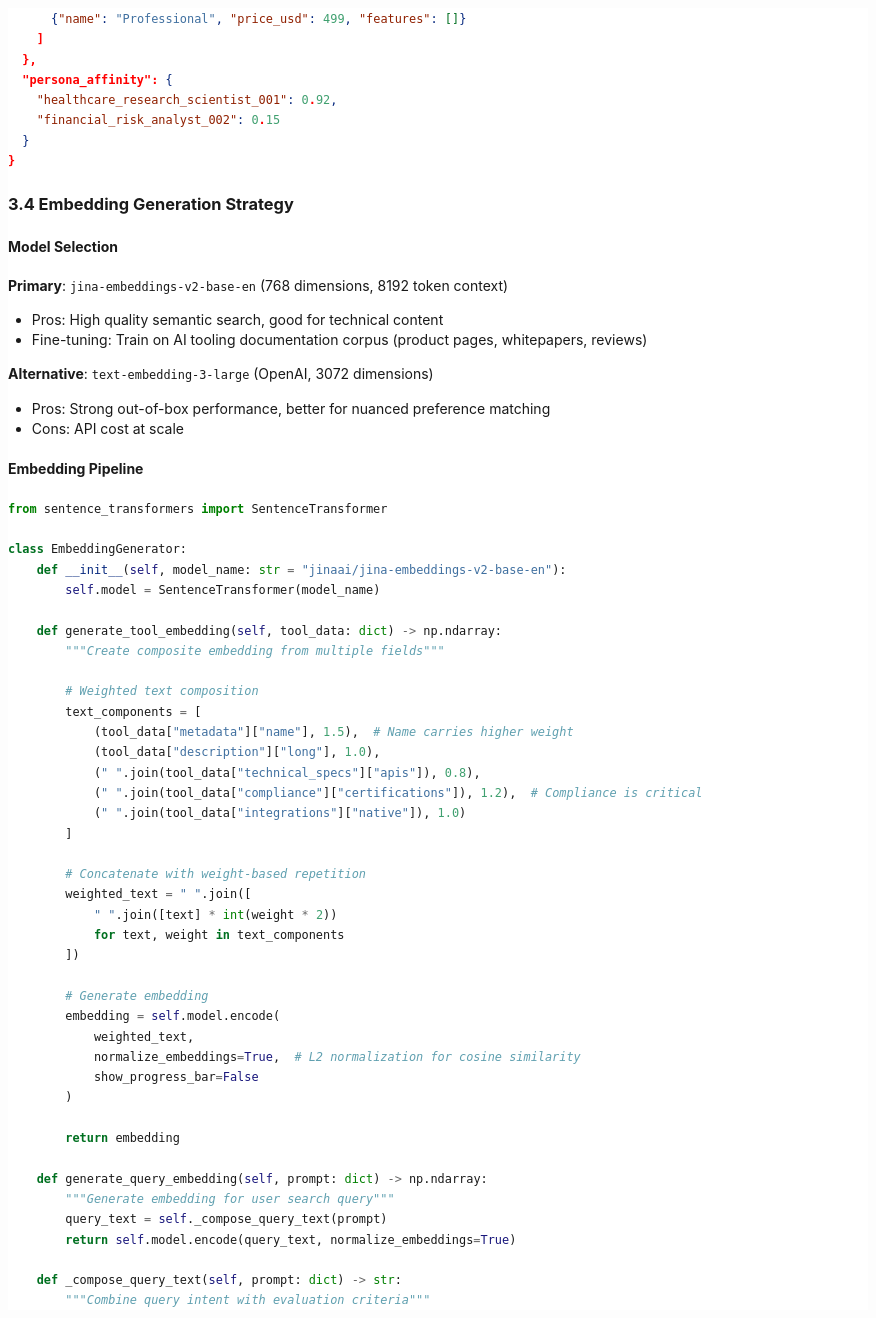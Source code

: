 ```json
      {"name": "Professional", "price_usd": 499, "features": []}
    ]
  },
  "persona_affinity": {
    "healthcare_research_scientist_001": 0.92,
    "financial_risk_analyst_002": 0.15
  }
}
```

### 3.4 Embedding Generation Strategy

#### Model Selection
**Primary**: `jina-embeddings-v2-base-en` (768 dimensions, 8192 token context)
- Pros: High quality semantic search, good for technical content
- Fine-tuning: Train on AI tooling documentation corpus (product pages, whitepapers, reviews)

**Alternative**: `text-embedding-3-large` (OpenAI, 3072 dimensions)
- Pros: Strong out-of-box performance, better for nuanced preference matching
- Cons: API cost at scale

#### Embedding Pipeline
```python
from sentence_transformers import SentenceTransformer

class EmbeddingGenerator:
    def __init__(self, model_name: str = "jinaai/jina-embeddings-v2-base-en"):
        self.model = SentenceTransformer(model_name)
    
    def generate_tool_embedding(self, tool_data: dict) -> np.ndarray:
        """Create composite embedding from multiple fields"""
        
        # Weighted text composition
        text_components = [
            (tool_data["metadata"]["name"], 1.5),  # Name carries higher weight
            (tool_data["description"]["long"], 1.0),
            (" ".join(tool_data["technical_specs"]["apis"]), 0.8),
            (" ".join(tool_data["compliance"]["certifications"]), 1.2),  # Compliance is critical
            (" ".join(tool_data["integrations"]["native"]), 1.0)
        ]
        
        # Concatenate with weight-based repetition
        weighted_text = " ".join([
            " ".join([text] * int(weight * 2)) 
            for text, weight in text_components
        ])
        
        # Generate embedding
        embedding = self.model.encode(
            weighted_text,
            normalize_embeddings=True,  # L2 normalization for cosine similarity
            show_progress_bar=False
        )
        
        return embedding
    
    def generate_query_embedding(self, prompt: dict) -> np.ndarray:
        """Generate embedding for user search query"""
        query_text = self._compose_query_text(prompt)
        return self.model.encode(query_text, normalize_embeddings=True)
    
    def _compose_query_text(self, prompt: dict) -> str:
        """Combine query intent with evaluation criteria"""
```
